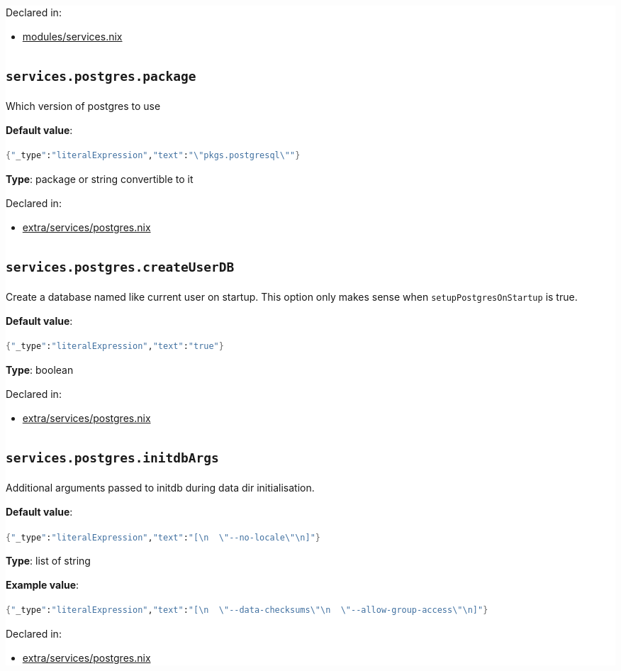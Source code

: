 Declared in:
* [modules/services.nix](https://github.com/numtide/devshell/tree/main/modules/services.nix)

## `services.postgres.package`

Which version of postgres to use

**Default value**:
```nix
{"_type":"literalExpression","text":"\"pkgs.postgresql\""}
```


**Type**: package or string convertible to it

Declared in:
* [extra/services/postgres.nix](https://github.com/numtide/devshell/tree/main/extra/services/postgres.nix)

## `services.postgres.createUserDB`

Create a database named like current user on startup.
This option only makes sense when `setupPostgresOnStartup` is true.


**Default value**:
```nix
{"_type":"literalExpression","text":"true"}
```


**Type**: boolean

Declared in:
* [extra/services/postgres.nix](https://github.com/numtide/devshell/tree/main/extra/services/postgres.nix)

## `services.postgres.initdbArgs`

Additional arguments passed to <literal>initdb</literal> during data dir
initialisation.


**Default value**:
```nix
{"_type":"literalExpression","text":"[\n  \"--no-locale\"\n]"}
```


**Type**: list of string

**Example value**:
```nix
{"_type":"literalExpression","text":"[\n  \"--data-checksums\"\n  \"--allow-group-access\"\n]"}
```


Declared in:
* [extra/services/postgres.nix](https://github.com/numtide/devshell/tree/main/extra/services/postgres.nix)
